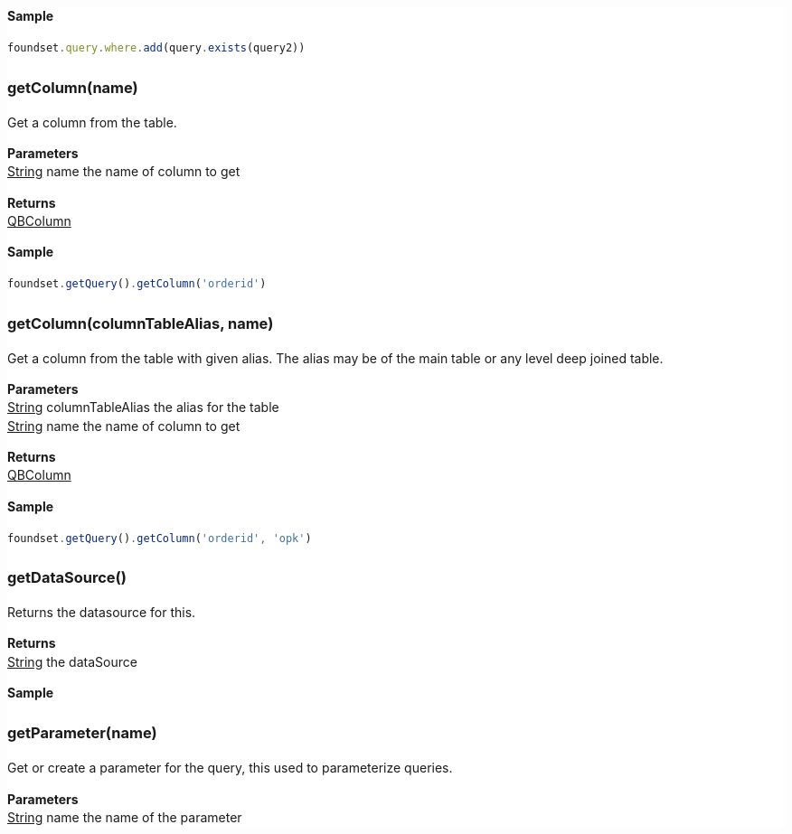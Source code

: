 
**Sample**

```javascript
foundset.query.where.add(query.exists(query2))
```
### getColumn(name)

Get a column from the table.

**Parameters**\
[String](../JSLib/String.md) name the name of column to get

**Returns**\
[QBColumn](./QBColumn.md) 


**Sample**

```javascript
foundset.getQuery().getColumn('orderid')
```
### getColumn(columnTableAlias, name)

Get a column from the table with given alias.
The alias may be of the main table or any level deep joined table.

**Parameters**\
[String](../JSLib/String.md) columnTableAlias the alias for the table\
[String](../JSLib/String.md) name the name of column to get

**Returns**\
[QBColumn](./QBColumn.md) 


**Sample**

```javascript
foundset.getQuery().getColumn('orderid', 'opk')
```
### getDataSource()

Returns the datasource for this.


**Returns**\
[String](../JSLib/String.md) the dataSource


**Sample**

```javascript

```
### getParameter(name)

Get or create a parameter for the query, this used to parameterize queries.

**Parameters**\
[String](../JSLib/String.md) name the name of the parameter
